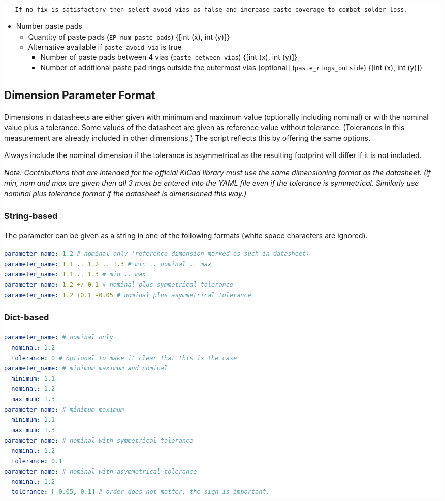      - If no fix is satisfactory then select avoid vias as false and increase paste coverage to combat solder loss.
- Number paste pads
  - Quantity of paste pads (`EP_num_paste_pads`) {[int (x), int (y)]}
  - Alternative available if `paste_avoid_via` is true
    - Number of paste pads between 4 vias (`paste_between_vias`) {[int (x), int (y)]}
    - Number of additional paste pad rings outside the outermost vias [optional] (`paste_rings_outside`) {[int (x), int (y)]}


## Dimension Parameter Format
Dimensions in datasheets are either given with minimum and maximum value (optionally including nominal) or with the nominal value plus a tolerance. Some values of the datasheet are given as reference value without tolerance. (Tolerances in this measurement are already included in other dimensions.) The script reflects this by offering the same options.

Always include the nominal dimension if the tolerance is asymmetrical as the resulting footprint will differ if it is not included.

_Note: Contributions that are intended for the official KiCad library must use the same dimensioning format as the datasheet. (If min, nom and max are given then all 3 must be entered into the YAML file even if the tolerance is symmetrical. Similarly use nominal plus tolerance format if the datasheet is dimensioned this way.)_

### String-based

The parameter can be given as a string in one of the following formats (white space characters are ignored).

```yaml
parameter_name: 1.2 # nominal only (reference dimension marked as such in datasheet)
parameter_name: 1.1 .. 1.2 .. 1.3 # min .. nominal .. max
parameter_name: 1.1 .. 1.3 # min .. max
parameter_name: 1.2 +/-0.1 # nominal plus symmetrical tolerance
parameter_name: 1.2 +0.1 -0.05 # nominal plus asymmetrical tolerance
```

### Dict-based

```yaml
parameter_name: # nominal only
  nominal: 1.2
  tolerance: 0 # optional to make it clear that this is the case
parameter_name: # minimum maximum and nominal
  minimum: 1.1
  nominal: 1.2
  maximum: 1.3
parameter_name: # minimum maximum
  minimum: 1.1
  maximum: 1.3
parameter_name: # nominal with symmetrical tolerance
  nominal: 1.2
  tolerance: 0.1
parameter_name: # nominal with asymmetrical tolerance
  nominal: 1.2
  tolerance: [-0.05, 0.1] # order does not matter, the sign is important.
```
